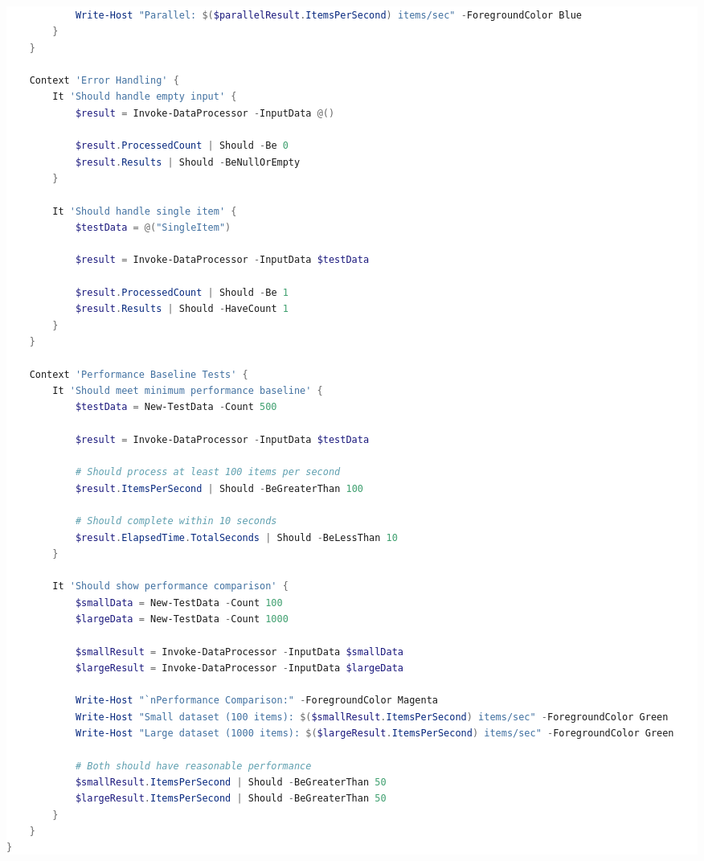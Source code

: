 ```powershell
            Write-Host "Parallel: $($parallelResult.ItemsPerSecond) items/sec" -ForegroundColor Blue
        }
    }
    
    Context 'Error Handling' {
        It 'Should handle empty input' {
            $result = Invoke-DataProcessor -InputData @()
            
            $result.ProcessedCount | Should -Be 0
            $result.Results | Should -BeNullOrEmpty
        }
        
        It 'Should handle single item' {
            $testData = @("SingleItem")
            
            $result = Invoke-DataProcessor -InputData $testData
            
            $result.ProcessedCount | Should -Be 1
            $result.Results | Should -HaveCount 1
        }
    }
    
    Context 'Performance Baseline Tests' {
        It 'Should meet minimum performance baseline' {
            $testData = New-TestData -Count 500
            
            $result = Invoke-DataProcessor -InputData $testData
            
            # Should process at least 100 items per second
            $result.ItemsPerSecond | Should -BeGreaterThan 100
            
            # Should complete within 10 seconds
            $result.ElapsedTime.TotalSeconds | Should -BeLessThan 10
        }
        
        It 'Should show performance comparison' {
            $smallData = New-TestData -Count 100
            $largeData = New-TestData -Count 1000
            
            $smallResult = Invoke-DataProcessor -InputData $smallData
            $largeResult = Invoke-DataProcessor -InputData $largeData
            
            Write-Host "`nPerformance Comparison:" -ForegroundColor Magenta
            Write-Host "Small dataset (100 items): $($smallResult.ItemsPerSecond) items/sec" -ForegroundColor Green
            Write-Host "Large dataset (1000 items): $($largeResult.ItemsPerSecond) items/sec" -ForegroundColor Green
            
            # Both should have reasonable performance
            $smallResult.ItemsPerSecond | Should -BeGreaterThan 50
            $largeResult.ItemsPerSecond | Should -BeGreaterThan 50
        }
    }
}
```
